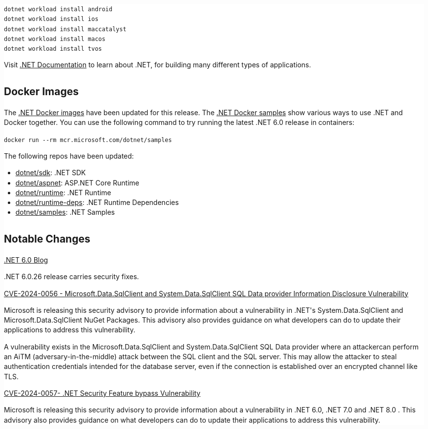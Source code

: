 ```console
dotnet workload install android
dotnet workload install ios
dotnet workload install maccatalyst
dotnet workload install macos
dotnet workload install tvos
```

Visit [.NET Documentation](https://learn.microsoft.com/dotnet/core/) to learn about .NET, for building many different types of applications.

## Docker Images

The [.NET Docker images](https://hub.docker.com/_/microsoft-dotnet) have been updated for this release. The [.NET Docker samples](https://github.com/dotnet/dotnet-docker/blob/main/samples/README.md) show various ways to use .NET and Docker together. You can use the following command to try running the latest .NET 6.0 release in containers:

```console
docker run --rm mcr.microsoft.com/dotnet/samples
```

The following repos have been updated:

* [dotnet/sdk](https://github.com/dotnet/dotnet-docker/blob/main/README.sdk.md): .NET SDK
* [dotnet/aspnet](https://github.com/dotnet/dotnet-docker/blob/main/README.aspnet.md): ASP.NET Core Runtime
* [dotnet/runtime](https://github.com/dotnet/dotnet-docker/blob/main/README.runtime.md): .NET Runtime
* [dotnet/runtime-deps](https://github.com/dotnet/dotnet-docker/blob/main/README.runtime.md): .NET Runtime Dependencies
* [dotnet/samples](https://github.com/dotnet/dotnet-docker/blob/main/README.samples.md): .NET Samples

## Notable Changes

 [.NET 6.0 Blog][dotnet-blog]

.NET 6.0.26 release carries security fixes.

[CVE-2024-0056 - Microsoft.Data.SqlClient and System.Data.SqlClient SQL Data provider Information Disclosure Vulnerability](https://msrc.microsoft.com/update-guide/vulnerability/CVE-2024-0056)

Microsoft is releasing this security advisory to provide information about a vulnerability in .NET's System.Data.SqlClient and Microsoft.Data.SqlClient NuGet Packages. This advisory also provides guidance on what developers can do to update their applications to address this vulnerability.

A vulnerability exists in the Microsoft.Data.SqlClient and System.Data.SqlClient SQL Data provider where an attackercan perform an AiTM (adversary-in-the-middle) attack between the SQL client and the SQL server. This may allow the attacker to steal authentication credentials intended for the database server, even if the connection is established over an encrypted channel like TLS.

[CVE-2024-0057- .NET Security Feature bypass Vulnerability](https://msrc.microsoft.com/update-guide/vulnerability/CVE-2023-36049)

Microsoft is releasing this security advisory to provide information about a vulnerability in .NET 6.0, .NET 7.0 and .NET 8.0 . This advisory also provides guidance on what developers can do to update their applications to address this vulnerability.


[checksums-runtime]: https://builds.dotnet.microsoft.com/dotnet/checksums/6.0.26-sha.txt
[checksums-sdk]: https://builds.dotnet.microsoft.com/dotnet/checksums/6.0.26-sha.txt
[dotnet-blog]:  https://devblogs.microsoft.com/dotnet/January-2024-updates/
[linux-packages]: ../install-linux.md
[//]: # ( Runtime 6.0.26)
[dotnet-runtime-linux-arm.tar.gz]: https://download.visualstudio.microsoft.com/download/pr/c6398027-c209-42e3-900c-22b4f32d2cde/437e26f725761e4cf50b8ceba8a7a454/dotnet-runtime-6.0.26-linux-arm.tar.gz
[dotnet-runtime-linux-arm64.tar.gz]: https://download.visualstudio.microsoft.com/download/pr/226d8ab0-8daf-47b1-80cb-a9b68badb28b/a4425bebee91775ce41a50aca80e09c1/dotnet-runtime-6.0.26-linux-arm64.tar.gz
[dotnet-runtime-linux-musl-arm.tar.gz]: https://download.visualstudio.microsoft.com/download/pr/80749fa2-4c42-4b7a-82d3-f02df3215bdc/f93db5b5ab7b5919b22a3010ad38104d/dotnet-runtime-6.0.26-linux-musl-arm.tar.gz
[dotnet-runtime-linux-musl-arm64.tar.gz]: https://download.visualstudio.microsoft.com/download/pr/ad122bf5-aa69-46db-9ecd-33cdc2cfde39/418cb2e7c2b6ab619c06bd757321651e/dotnet-runtime-6.0.26-linux-musl-arm64.tar.gz
[dotnet-runtime-linux-musl-x64.tar.gz]: https://download.visualstudio.microsoft.com/download/pr/43ab2539-eb8a-477c-b97f-6b4eac1b4dc4/b0f10fdaca435d6f3d7fdb11cb499d03/dotnet-runtime-6.0.26-linux-musl-x64.tar.gz
[dotnet-runtime-linux-x64.tar.gz]: https://download.visualstudio.microsoft.com/download/pr/1873e7f3-aa12-4189-8d6d-db0fb859211e/b36e8f8a6ceb63bc3cfac875c7bb63d0/dotnet-runtime-6.0.26-linux-x64.tar.gz
[dotnet-runtime-osx-arm64.pkg]: https://download.visualstudio.microsoft.com/download/pr/359b63fb-ccc4-424e-8b66-c55a38b26282/f5e656f57fbfdc5dd3eba07cfcc3184a/dotnet-runtime-6.0.26-osx-arm64.pkg
[dotnet-runtime-osx-arm64.tar.gz]: https://download.visualstudio.microsoft.com/download/pr/d76c6416-5a6d-42c0-99b0-a4bb0021426b/84ef0457a893dbf0d565a532fa9dd805/dotnet-runtime-6.0.26-osx-arm64.tar.gz
[dotnet-runtime-osx-x64.pkg]: https://download.visualstudio.microsoft.com/download/pr/c702eda6-452f-47a6-bf78-1894c0af34dd/6f3585ce50b92e812aed66f27c95f310/dotnet-runtime-6.0.26-osx-x64.pkg
[dotnet-runtime-osx-x64.tar.gz]: https://download.visualstudio.microsoft.com/download/pr/51703c07-2cf0-415f-abbd-5d4bf2ffd56a/fc952db2ecb119fa2d58828d1046f974/dotnet-runtime-6.0.26-osx-x64.tar.gz
[dotnet-runtime-win-arm64.exe]: https://download.visualstudio.microsoft.com/download/pr/a919d290-d7b9-495a-8b89-9826735ed2c3/47f467fc4e46200553392532cd869acc/dotnet-runtime-6.0.26-win-arm64.exe
[dotnet-runtime-win-arm64.zip]: https://download.visualstudio.microsoft.com/download/pr/3c3aeda5-33aa-4df6-ab78-936aa2d721de/3a3f7b22402dfa03634aa757d4b1714f/dotnet-runtime-6.0.26-win-arm64.zip
[dotnet-runtime-win-x64.exe]: https://download.visualstudio.microsoft.com/download/pr/7d3cdd04-9db8-41db-bc86-4af63f9edd4a/8899ff776eed41b3f5376bfc09913c36/dotnet-runtime-6.0.26-win-x64.exe
[dotnet-runtime-win-x64.zip]: https://download.visualstudio.microsoft.com/download/pr/62025cf7-35ad-4be2-a3dd-fc865f038c65/bfa6ccaa29f57797ca518c7110624209/dotnet-runtime-6.0.26-win-x64.zip
[dotnet-runtime-win-x86.exe]: https://download.visualstudio.microsoft.com/download/pr/b9e43719-f3ce-4b04-9012-db2761d86407/a726c1eac3b8c2086a067406dae91bfa/dotnet-runtime-6.0.26-win-x86.exe
[dotnet-runtime-win-x86.zip]: https://download.visualstudio.microsoft.com/download/pr/db577d7b-2b22-482e-a1ba-b9b3e0ea92ca/186b7a3bbf919b3449bf31e2cc35e000/dotnet-runtime-6.0.26-win-x86.zip
[//]: # ( WindowsDesktop 6.0.26)
[windowsdesktop-runtime-win-arm64.exe]: https://download.visualstudio.microsoft.com/download/pr/1f071ba6-9c5d-4b94-9c77-b21b626daa98/947231a2e1151ddc7dfd4ed50a8815a8/windowsdesktop-runtime-6.0.26-win-arm64.exe
[windowsdesktop-runtime-win-x64.exe]: https://download.visualstudio.microsoft.com/download/pr/3136e217-e5b7-4899-9b7e-aa52ecb8b108/d74134edaa75e3300f8692660b9fb7b5/windowsdesktop-runtime-6.0.26-win-x64.exe
[windowsdesktop-runtime-win-x86.exe]: https://download.visualstudio.microsoft.com/download/pr/d6835aa3-6ec4-47ec-a5a5-9052ed310e4f/c1171996e95717bf532475f4546e479c/windowsdesktop-runtime-6.0.26-win-x86.exe
[//]: # ( ASP 6.0.26)
[aspnetcore-runtime-linux-arm.tar.gz]: https://download.visualstudio.microsoft.com/download/pr/c1d42ac0-cd0c-4188-b260-1667a7443534/f0d1a0b4b88432f1c8d31b467d8548f0/aspnetcore-runtime-6.0.26-linux-arm.tar.gz
[aspnetcore-runtime-linux-arm64.tar.gz]: https://download.visualstudio.microsoft.com/download/pr/cfc40e77-a6de-481f-812d-6867289e2d8b/eeedeebccc412fd01110d8b59050754d/aspnetcore-runtime-6.0.26-linux-arm64.tar.gz
[aspnetcore-runtime-linux-musl-x64.tar.gz]: https://download.visualstudio.microsoft.com/download/pr/2611b613-ca44-465d-8ca6-8a8b1dbea477/e277ab58a0c26bb2ac7fa3df4505a810/aspnetcore-runtime-6.0.26-linux-musl-x64.tar.gz
[aspnetcore-runtime-linux-x64.tar.gz]: https://download.visualstudio.microsoft.com/download/pr/b63daa46-51f4-480e-ad03-ef2c5a6a2885/ae059763456991305109bf98b3a67640/aspnetcore-runtime-6.0.26-linux-x64.tar.gz
[aspnetcore-runtime-osx-arm64.tar.gz]: https://download.visualstudio.microsoft.com/download/pr/e5181497-c33a-4341-a5a6-57eb21f39d33/85b574ef2b884f084b604d1869d72c02/aspnetcore-runtime-6.0.26-osx-arm64.tar.gz
[aspnetcore-runtime-osx-x64.tar.gz]: https://download.visualstudio.microsoft.com/download/pr/19e27b0b-cd99-4b84-bc7a-05eda52bd77f/a85cbbb13b629b75b2026bb8c6238e6e/aspnetcore-runtime-6.0.26-osx-x64.tar.gz
[aspnetcore-runtime-win-x64.exe]: https://download.visualstudio.microsoft.com/download/pr/504867be-8cc2-4982-a4a6-5d3596835347/1868f16e22e6c13795d397fead4b9545/aspnetcore-runtime-6.0.26-win-x64.exe
[aspnetcore-runtime-win-x86.exe]: https://download.visualstudio.microsoft.com/download/pr/a9326bbe-0d19-4980-af79-58095f22e956/fade24808fb03539ace50016367f3350/aspnetcore-runtime-6.0.26-win-x86.exe
[dotnet-hosting-win.exe]: https://download.visualstudio.microsoft.com/download/pr/16e13e4d-a240-4102-a460-3f4448afe1c3/3d832f15255d62bee8bc86fed40084ef/dotnet-hosting-6.0.26-win.exe
[//]: # ( SDK 6.0.418)
[dotnet-sdk-linux-arm.tar.gz]: https://download.visualstudio.microsoft.com/download/pr/2088d482-4a99-4dfd-96d8-01438439f088/31d073266c6d390c7082d01492c87ec2/dotnet-sdk-6.0.418-linux-arm.tar.gz
[dotnet-sdk-linux-arm64.tar.gz]: https://download.visualstudio.microsoft.com/download/pr/487a62cc-de86-4648-bcf4-18a02b0f4ccc/669d92e679215646badef80782d32bff/dotnet-sdk-6.0.418-linux-arm64.tar.gz
[dotnet-sdk-linux-musl-arm.tar.gz]: https://download.visualstudio.microsoft.com/download/pr/b1456738-0c9d-4f6c-8b7e-d9b1f5ffaeff/f2c683552a9c4a42a74f7e263fce30d9/dotnet-sdk-6.0.418-linux-musl-arm.tar.gz
[dotnet-sdk-linux-musl-x64.tar.gz]: https://download.visualstudio.microsoft.com/download/pr/39d4fd37-6c87-4e48-9160-be46903a8048/6d5ba12bd99f5875e127eea8e972e219/dotnet-sdk-6.0.418-linux-musl-x64.tar.gz
[dotnet-sdk-linux-x64.tar.gz]: https://download.visualstudio.microsoft.com/download/pr/01292c7c-a1ec-4957-90fc-3f6a2a1e5edc/025e84c4d9bd4aeb003d4f07b42e9159/dotnet-sdk-6.0.418-linux-x64.tar.gz
[dotnet-sdk-osx-arm64.pkg]: https://download.visualstudio.microsoft.com/download/pr/40173cfc-efa9-47e4-83d9-806839c7be01/4242d0be35aec95d7c1e395520edbf38/dotnet-sdk-6.0.418-osx-arm64.pkg
[dotnet-sdk-osx-arm64.tar.gz]: https://download.visualstudio.microsoft.com/download/pr/20977215-ff63-458a-ba19-43e93456b76e/bd58619144624cc66ac451d9c3bd5f5a/dotnet-sdk-6.0.418-osx-arm64.tar.gz
[dotnet-sdk-osx-x64.pkg]: https://download.visualstudio.microsoft.com/download/pr/ba81dbfc-1340-403a-b5c0-4fb36702e9d7/b001ed59b2abe972a5cb9238f2a873b1/dotnet-sdk-6.0.418-osx-x64.pkg
[dotnet-sdk-osx-x64.tar.gz]: https://download.visualstudio.microsoft.com/download/pr/0cce8cdf-fcdf-453e-9346-96abbe76ba6e/79047571e41085ddbef25c25540b40a8/dotnet-sdk-6.0.418-osx-x64.tar.gz
[dotnet-sdk-win-arm64.exe]: https://download.visualstudio.microsoft.com/download/pr/14902549-0414-40d0-8584-44eecb84da59/a75f21ba2b33eb381a637e03725e0eed/dotnet-sdk-6.0.418-win-arm64.exe
[dotnet-sdk-win-arm64.zip]: https://download.visualstudio.microsoft.com/download/pr/cd17618c-a475-408b-8429-1efdb4255844/83a3b7dac08d00dd0a284337f97202b8/dotnet-sdk-6.0.418-win-arm64.zip
[dotnet-sdk-win-x64.exe]: https://download.visualstudio.microsoft.com/download/pr/9b8baa92-04f4-4b1a-8ccd-aa6bf31592bc/3a25c73326e060e04c119264ba58d0d5/dotnet-sdk-6.0.418-win-x64.exe
[dotnet-sdk-win-x64.zip]: https://download.visualstudio.microsoft.com/download/pr/a33e6436-92cf-4659-9dfd-8ccbfde6255e/39f2eb8d138db0053747e1e530b56475/dotnet-sdk-6.0.418-win-x64.zip
[dotnet-sdk-win-x86.exe]: https://download.visualstudio.microsoft.com/download/pr/1e096f07-42cb-4a18-9bf2-164657d4b451/e8473d0791e95b881ef27b9f75d92edb/dotnet-sdk-6.0.418-win-x86.exe
[dotnet-sdk-win-x86.zip]: https://download.visualstudio.microsoft.com/download/pr/1ed63007-e2d9-4a20-bb66-c68ee3acfaf9/bac28130e56fd9216d9ca7475c0e89b3/dotnet-sdk-6.0.418-win-x86.zip